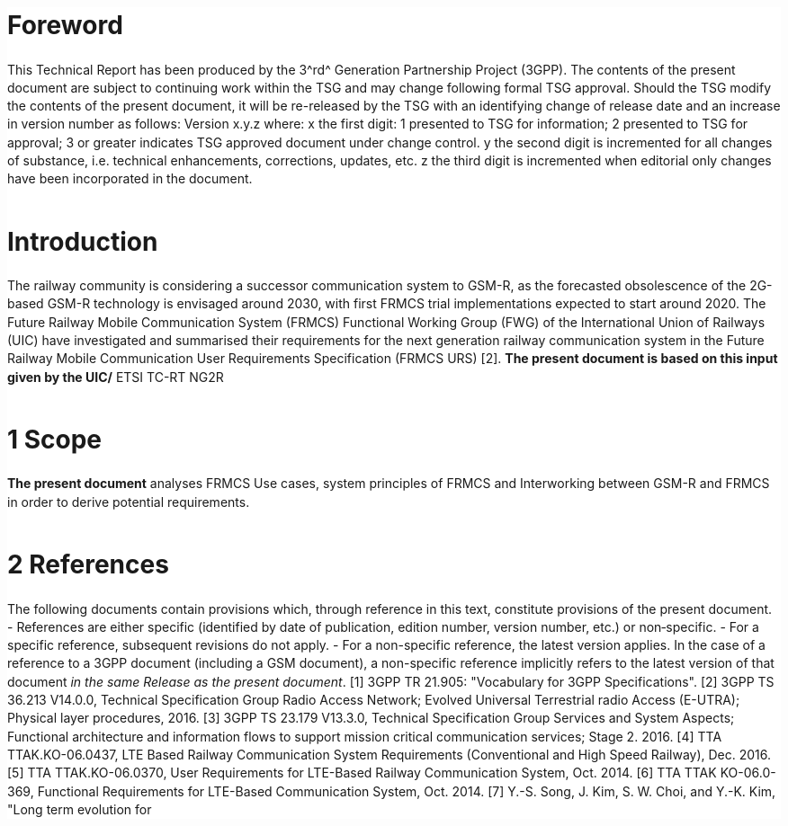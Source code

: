 # Foreword
This Technical Report has been produced by the 3^rd^ Generation Partnership
Project (3GPP).
The contents of the present document are subject to continuing work within the
TSG and may change following formal TSG approval. Should the TSG modify the
contents of the present document, it will be re-released by the TSG with an
identifying change of release date and an increase in version number as
follows:
Version x.y.z
where:
x the first digit:
1 presented to TSG for information;
2 presented to TSG for approval;
3 or greater indicates TSG approved document under change control.
y the second digit is incremented for all changes of substance, i.e. technical
enhancements, corrections, updates, etc.
z the third digit is incremented when editorial only changes have been
incorporated in the document.
# Introduction
The railway community is considering a successor communication system to
GSM-R, as the forecasted obsolescence of the 2G-based GSM-R technology is
envisaged around 2030, with first FRMCS trial implementations expected to
start around 2020.
The Future Railway Mobile Communication System (FRMCS) Functional Working
Group (FWG) of the International Union of Railways (UIC) have investigated and
summarised their requirements for the next generation railway communication
system in the Future Railway Mobile Communication User Requirements
Specification (FRMCS URS) [2]. **The present document is based on this input
given by the UIC/** ETSI TC-RT NG2R
# 1 Scope
**The present document** analyses FRMCS Use cases, system principles of FRMCS
and Interworking between GSM-R and FRMCS in order to derive potential
requirements.
# 2 References
The following documents contain provisions which, through reference in this
text, constitute provisions of the present document.
\- References are either specific (identified by date of publication, edition
number, version number, etc.) or non‑specific.
\- For a specific reference, subsequent revisions do not apply.
\- For a non-specific reference, the latest version applies. In the case of a
reference to a 3GPP document (including a GSM document), a non-specific
reference implicitly refers to the latest version of that document _in the
same Release as the present document_.
[1] 3GPP TR 21.905: \"Vocabulary for 3GPP Specifications\".
[2] 3GPP TS 36.213 V14.0.0, Technical Specification Group Radio Access
Network; Evolved Universal Terrestrial radio Access (E-UTRA); Physical layer
procedures, 2016.
[3] 3GPP TS 23.179 V13.3.0, Technical Specification Group Services and System
Aspects; Functional architecture and information flows to support mission
critical communication services; Stage 2. 2016.
[4] TTA TTAK.KO-06.0437, LTE Based Railway Communication System Requirements
(Conventional and High Speed Railway), Dec. 2016.
[5] TTA TTAK.KO-06.0370, User Requirements for LTE-Based Railway Communication
System, Oct. 2014.
[6] TTA TTAK KO-06.0-369, Functional Requirements for LTE-Based Communication
System, Oct. 2014.
[7] Y.-S. Song, J. Kim, S. W. Choi, and Y.-K. Kim, "Long term evolution for